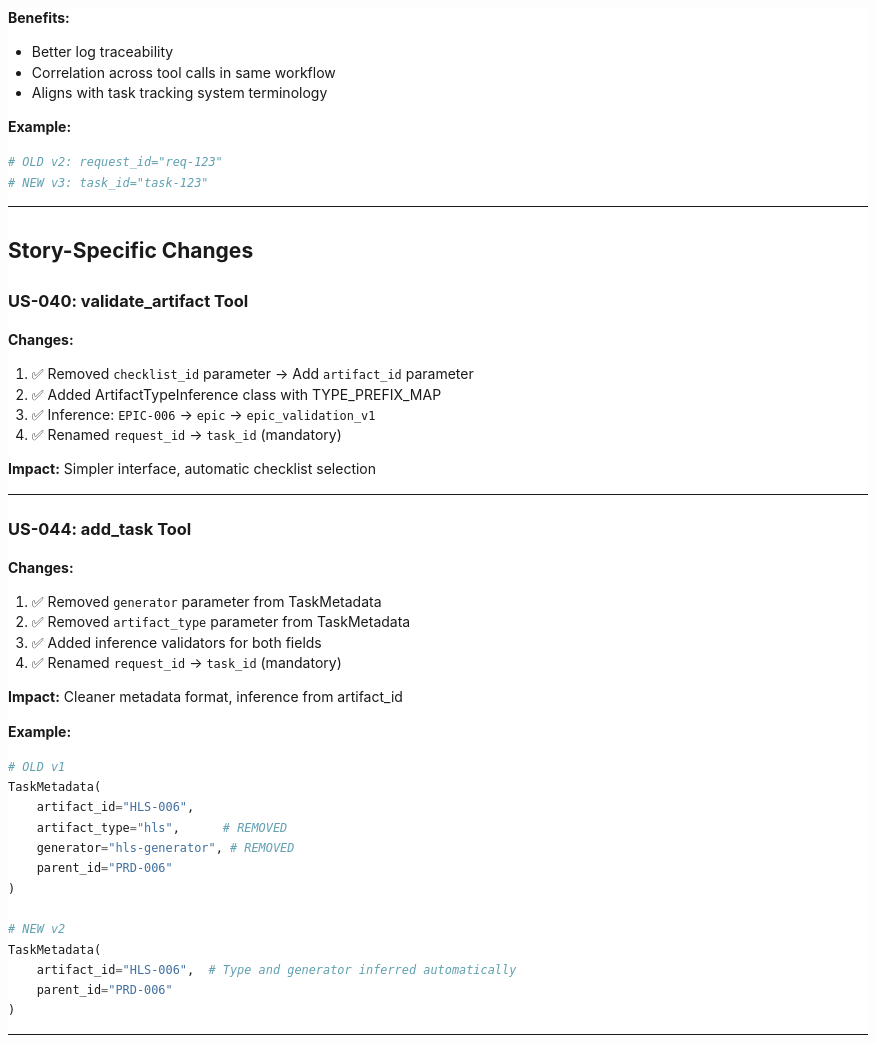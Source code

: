 **Benefits:**
- Better log traceability
- Correlation across tool calls in same workflow
- Aligns with task tracking system terminology

**Example:**
```python
# OLD v2: request_id="req-123"
# NEW v3: task_id="task-123"
```

---

## Story-Specific Changes

### US-040: validate_artifact Tool
**Changes:**
1. ✅ Removed `checklist_id` parameter → Add `artifact_id` parameter
2. ✅ Added ArtifactTypeInference class with TYPE_PREFIX_MAP
3. ✅ Inference: `EPIC-006` → `epic` → `epic_validation_v1`
4. ✅ Renamed `request_id` → `task_id` (mandatory)

**Impact:** Simpler interface, automatic checklist selection

---

### US-044: add_task Tool
**Changes:**
1. ✅ Removed `generator` parameter from TaskMetadata
2. ✅ Removed `artifact_type` parameter from TaskMetadata
3. ✅ Added inference validators for both fields
4. ✅ Renamed `request_id` → `task_id` (mandatory)

**Impact:** Cleaner metadata format, inference from artifact_id

**Example:**
```python
# OLD v1
TaskMetadata(
    artifact_id="HLS-006",
    artifact_type="hls",      # REMOVED
    generator="hls-generator", # REMOVED
    parent_id="PRD-006"
)

# NEW v2
TaskMetadata(
    artifact_id="HLS-006",  # Type and generator inferred automatically
    parent_id="PRD-006"
)
```

---
